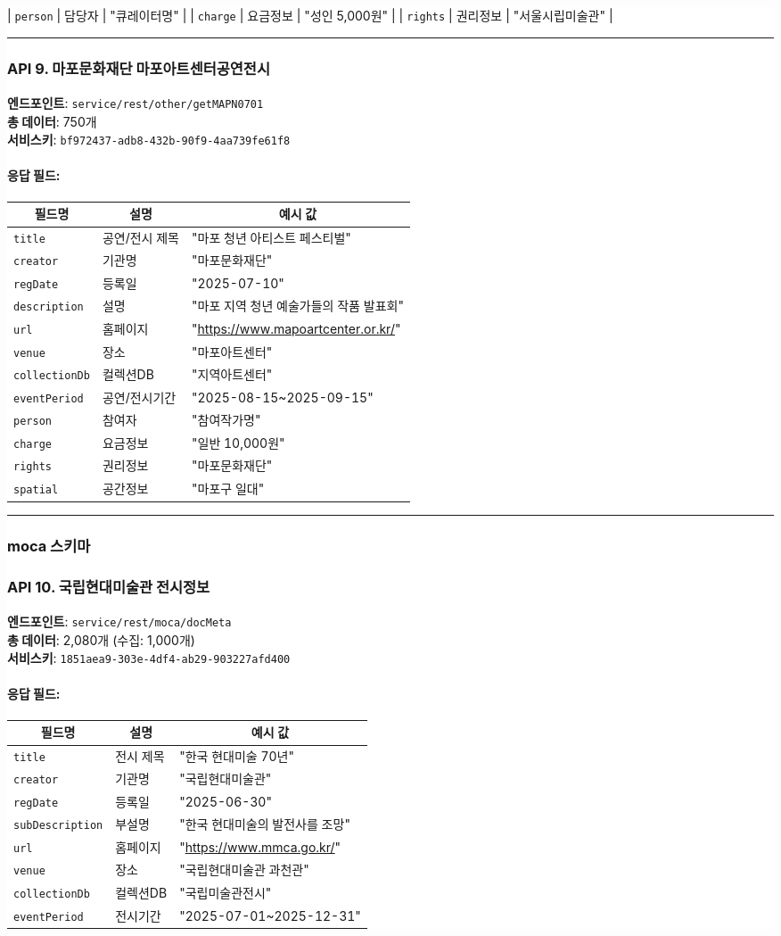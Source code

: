 | `person` | 담당자 | "큐레이터명" |
| `charge` | 요금정보 | "성인 5,000원" |
| `rights` | 권리정보 | "서울시립미술관" |

---

### API 9. 마포문화재단 마포아트센터공연전시
**엔드포인트**: `service/rest/other/getMAPN0701`  
**총 데이터**: 750개  
**서비스키**: `bf972437-adb8-432b-90f9-4aa739fe61f8`

#### 응답 필드:
| 필드명 | 설명 | 예시 값 |
|--------|------|---------|
| `title` | 공연/전시 제목 | "마포 청년 아티스트 페스티벌" |
| `creator` | 기관명 | "마포문화재단" |
| `regDate` | 등록일 | "2025-07-10" |
| `description` | 설명 | "마포 지역 청년 예술가들의 작품 발표회" |
| `url` | 홈페이지 | "https://www.mapoartcenter.or.kr/" |
| `venue` | 장소 | "마포아트센터" |
| `collectionDb` | 컬렉션DB | "지역아트센터" |
| `eventPeriod` | 공연/전시기간 | "2025-08-15~2025-09-15" |
| `person` | 참여자 | "참여작가명" |
| `charge` | 요금정보 | "일반 10,000원" |
| `rights` | 권리정보 | "마포문화재단" |
| `spatial` | 공간정보 | "마포구 일대" |

---

### moca 스키마

### API 10. 국립현대미술관 전시정보
**엔드포인트**: `service/rest/moca/docMeta`  
**총 데이터**: 2,080개 (수집: 1,000개)  
**서비스키**: `1851aea9-303e-4df4-ab29-903227afd400`

#### 응답 필드:
| 필드명 | 설명 | 예시 값 |
|--------|------|---------|
| `title` | 전시 제목 | "한국 현대미술 70년" |
| `creator` | 기관명 | "국립현대미술관" |
| `regDate` | 등록일 | "2025-06-30" |
| `subDescription` | 부설명 | "한국 현대미술의 발전사를 조망" |
| `url` | 홈페이지 | "https://www.mmca.go.kr/" |
| `venue` | 장소 | "국립현대미술관 과천관" |
| `collectionDb` | 컬렉션DB | "국립미술관전시" |
| `eventPeriod` | 전시기간 | "2025-07-01~2025-12-31" |